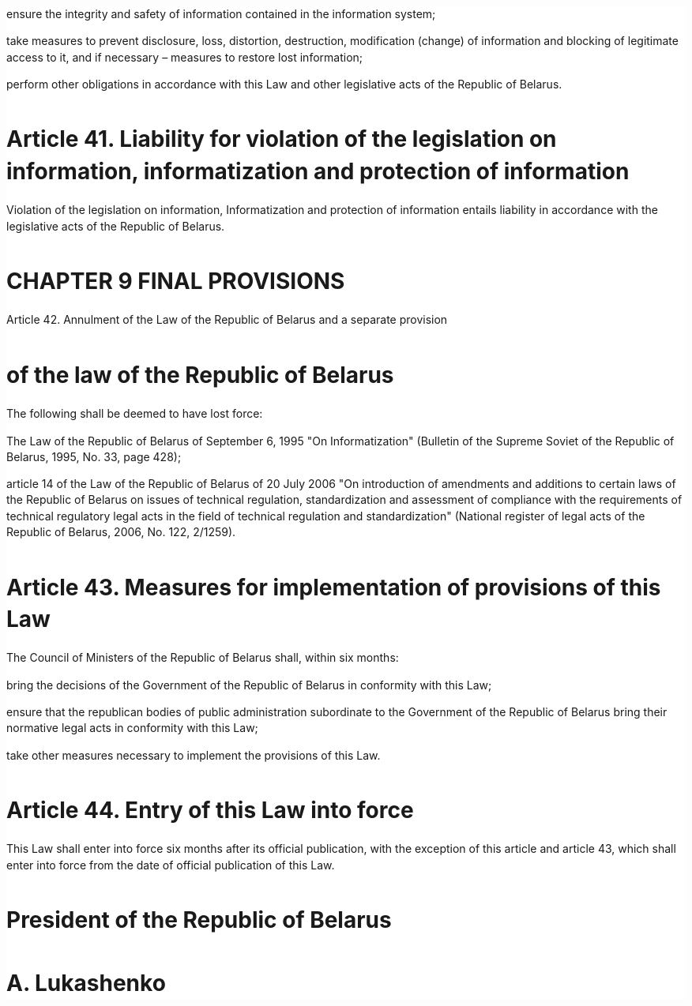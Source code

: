 ensure the integrity and safety of information contained in the information system;

take measures to prevent disclosure, loss, distortion, destruction, modification (change) of information and blocking of legitimate access to it, and if necessary – measures to restore lost information;

perform other obligations in accordance with this Law and other legislative acts of the Republic of Belarus.

# Article 41. Liability for violation of the legislation on information, informatization and protection of information

Violation of the legislation on information, Informatization and protection of information entails liability in accordance with the legislative acts of the Republic of Belarus.

# CHAPTER 9 FINAL PROVISIONS

Article 42. Annulment of the Law of the Republic of Belarus and a separate provision

# of the law of the Republic of Belarus

The following shall be deemed to have lost force:

The Law of the Republic of Belarus of September 6, 1995 "On Informatization" (Bulletin of the Supreme Soviet of the Republic of Belarus, 1995, No. 33, page 428);

article 14 of the Law of the Republic of Belarus of 20 July 2006 "On introduction of amendments and additions to certain laws of the Republic of Belarus on issues of technical regulation, standardization and assessment of compliance with the requirements of technical regulatory legal acts in the field of technical regulation and standardization" (National register of legal acts of the Republic of Belarus, 2006, No. 122, 2/1259).

# Article 43. Measures for implementation of provisions of this Law

The Council of Ministers of the Republic of Belarus shall, within six months:

bring the decisions of the Government of the Republic of Belarus in conformity with this Law;

ensure that the republican bodies of public administration subordinate to the Government of the Republic of Belarus bring their normative legal acts in conformity with this Law;

take other measures necessary to implement the provisions of this Law.

# Article 44. Entry of this Law into force

This Law shall enter into force six months after its official publication, with the exception of this article and article 43, which shall enter into force from the date of official publication of this Law.

# President of the Republic of Belarus

# A. Lukashenko